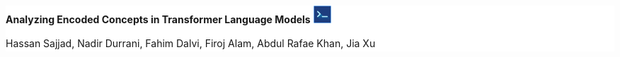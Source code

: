 <div><b>Analyzing Encoded Concepts in Transformer Language Models</b> <a href="https://github.com/hsajjad/ConceptX"><img src="/assets/images/code-badge.png" width="25" height="25"/></a><p>Hassan Sajjad, Nadir Durrani, Fahim Dalvi, Firoj Alam, Abdul Rafae Khan, Jia Xu</p></div>